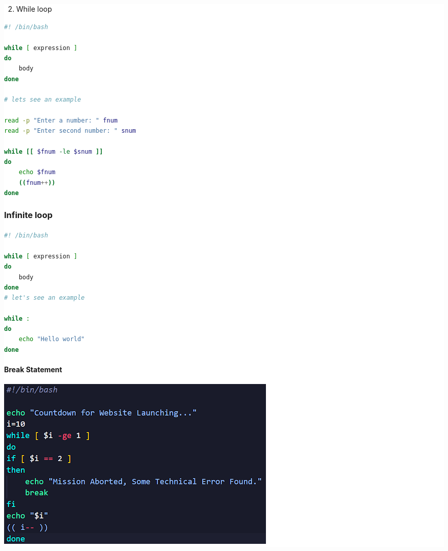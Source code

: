 2. While loop

```bash
#! /bin/bash

while [ expression ]
do
    body
done

# lets see an example

read -p "Enter a number: " fnum
read -p "Enter second number: " snum

while [[ $fnum -le $snum ]]
do 
    echo $fnum
    ((fnum++))
done
```

### Infinite loop

```bash
#! /bin/bash

while [ expression ]
do
    body
done
# let's see an example

while :
do
    echo "Hello world"
done
```

#### Break Statement

![alt text](image-2.png)

